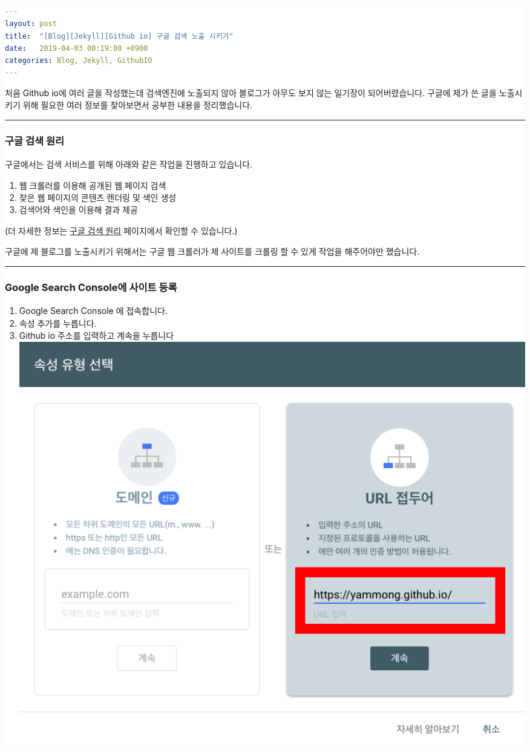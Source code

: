 ```yaml
---
layout: post
title:  "[Blog][Jekyll][Github io] 구글 검색 노출 시키기"
date:   2019-04-03 00:19:00 +0900
categories: Blog, Jekyll, GithubIO
---
```


처음 Github io에 여러 글을 작성했는데 검색엔진에 노출되지 않아 블로그가 아무도 보지 않는 일기장이 되어버렸습니다. 구글에 제가 쓴 글을 노출시키기 위해 필요한 여러 정보를 찾아보면서 공부한 내용을 정리했습니다.

---

### 구글 검색 원리
구글에서는 검색 서비스를 위해 아래와 같은 작업을 진행하고 있습니다.
1. 웹 크롤러를 이용해 공개된 웹 페이지 검색
2. 찾은 웹 페이지의 콘텐츠 렌더링 및 색인 생성
3. 검색어와 색인을 이용해 결과 제공

(더 자세한 정보는 <a href="https://www.google.com/intl/ko/search/howsearchworks/" target="_blank">구글 검색 원리</a> 페이지에서 확인할 수 있습니다.)

구글에 제 블로그를 노출시키기 위해서는 구글 웹 크롤러가 제 사이트를 크롤링 할 수 있게 작업을 해주어야만 했습니다.

---

### Google Search Console에 사이트 등록
1. Google Search Console 에 접속합니다.
2. 속성 추가를 누릅니다.
3. Github io 주소를 입력하고 계속을 누릅니다<img src="/assets/postImages/20190403/GoogleConsoleCheckConfig.png" alt="GoogleConsole 속성 유형 확인" width="100%"/>